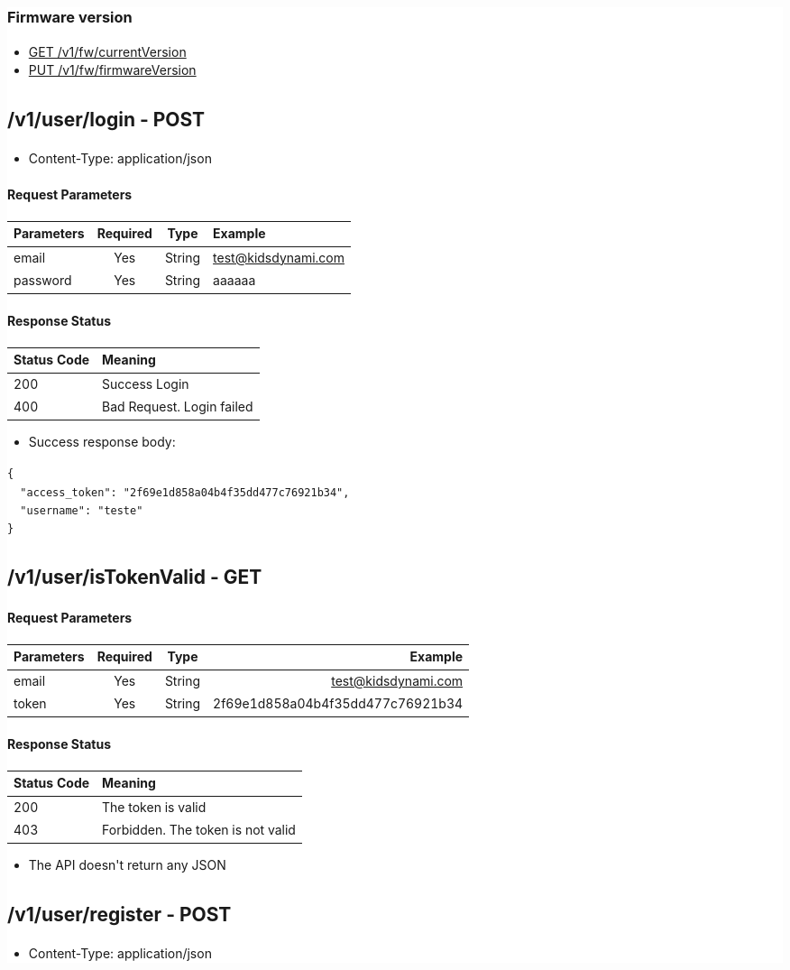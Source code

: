 ### Firmware version
* [GET /v1/fw/currentVersion](#v1fwcurrentversionmacid---get)
* [PUT   /v1/fw/firmwareVersion](#v1fwfirmwareversion---put)

## /v1/user/login - POST
* Content-Type: application/json

#### Request Parameters
| Parameters    | Required      | Type  | Example  |
| :------------- |:-------------:|:-------------:| :-----|
| email     | Yes | String |   test@kidsdynami.com |
| password     | Yes | String |   aaaaaa |

#### Response Status
| Status Code    | Meaning      |
| :------------- |:-------------|
| 200     | Success Login |
| 400     | Bad Request. Login failed |

* Success response body:
```
{
  "access_token": "2f69e1d858a04b4f35dd477c76921b34",
  "username": "teste"
}
```

## /v1/user/isTokenValid - GET

#### Request Parameters
| Parameters    | Required      | Type  | Example  |
| ------------- |:-------------:|:-------------:| -----:|
| email     | Yes | String |   test@kidsdynami.com |
| token     | Yes | String |   2f69e1d858a04b4f35dd477c76921b34 |

#### Response Status
| Status Code    | Meaning      |
| ------------- |:-------------|
| 200     | The token is valid |
| 403     | Forbidden. The token is not valid |
* The API doesn't return any JSON

## /v1/user/register - POST
* Content-Type: application/json
